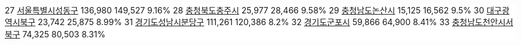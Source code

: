   <tr class="item">
    <td>27</td>
    <td><a href="/apt/서울특별시성동구">서울특별시성동구</a></td>
    <td>136,980</td>
    <td>149,527</td>
    <td>9.16%</td>
  </tr>

  <tr class="item">
    <td>28</td>
    <td><a href="/apt/충청북도충주시">충청북도충주시</a></td>
    <td>25,977</td>
    <td>28,466</td>
    <td>9.58%</td>
  </tr>

  <tr class="item">
    <td>29</td>
    <td><a href="/apt/충청남도논산시">충청남도논산시</a></td>
    <td>15,125</td>
    <td>16,562</td>
    <td>9.5%</td>
  </tr>

  <tr class="item">
    <td>30</td>
    <td><a href="/apt/대구광역시북구">대구광역시북구</a></td>
    <td>23,742</td>
    <td>25,875</td>
    <td>8.99%</td>
  </tr>

  <tr class="item">
    <td>31</td>
    <td><a href="/apt/경기도성남시분당구">경기도성남시분당구</a></td>
    <td>111,261</td>
    <td>120,386</td>
    <td>8.2%</td>
  </tr>

  <tr class="item">
    <td>32</td>
    <td><a href="/apt/경기도군포시">경기도군포시</a></td>
    <td>59,866</td>
    <td>64,900</td>
    <td>8.41%</td>
  </tr>

  <tr class="item">
    <td>33</td>
    <td><a href="/apt/충청남도천안시서북구">충청남도천안시서북구</a></td>
    <td>74,325</td>
    <td>80,503</td>
    <td>8.31%</td>
  </tr>
